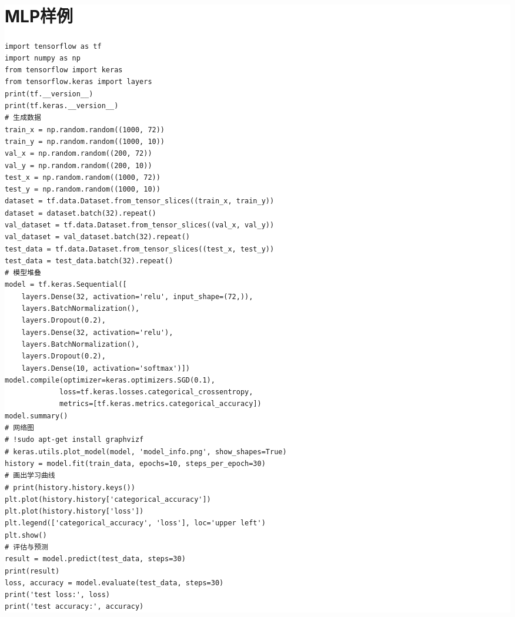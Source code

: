 ```
```




# MLP样例
```
import tensorflow as tf
import numpy as np
from tensorflow import keras
from tensorflow.keras import layers
print(tf.__version__)
print(tf.keras.__version__)
# 生成数据
train_x = np.random.random((1000, 72))
train_y = np.random.random((1000, 10))
val_x = np.random.random((200, 72))
val_y = np.random.random((200, 10))
test_x = np.random.random((1000, 72))
test_y = np.random.random((1000, 10))
dataset = tf.data.Dataset.from_tensor_slices((train_x, train_y))
dataset = dataset.batch(32).repeat()
val_dataset = tf.data.Dataset.from_tensor_slices((val_x, val_y))
val_dataset = val_dataset.batch(32).repeat()
test_data = tf.data.Dataset.from_tensor_slices((test_x, test_y))
test_data = test_data.batch(32).repeat()
# 模型堆叠
model = tf.keras.Sequential([
    layers.Dense(32, activation='relu', input_shape=(72,)),
    layers.BatchNormalization(),  
    layers.Dropout(0.2),
    layers.Dense(32, activation='relu'),
    layers.BatchNormalization(),
    layers.Dropout(0.2),
    layers.Dense(10, activation='softmax')])
model.compile(optimizer=keras.optimizers.SGD(0.1),
             loss=tf.keras.losses.categorical_crossentropy,
             metrics=[tf.keras.metrics.categorical_accuracy])
model.summary()
# 网络图
# !sudo apt-get install graphvizf
# keras.utils.plot_model(model, 'model_info.png', show_shapes=True)
history = model.fit(train_data, epochs=10, steps_per_epoch=30)
# 画出学习曲线
# print(history.history.keys())
plt.plot(history.history['categorical_accuracy'])
plt.plot(history.history['loss'])
plt.legend(['categorical_accuracy', 'loss'], loc='upper left')
plt.show()
# 评估与预测
result = model.predict(test_data, steps=30)
print(result)
loss, accuracy = model.evaluate(test_data, steps=30)
print('test loss:', loss)
print('test accuracy:', accuracy)
```
